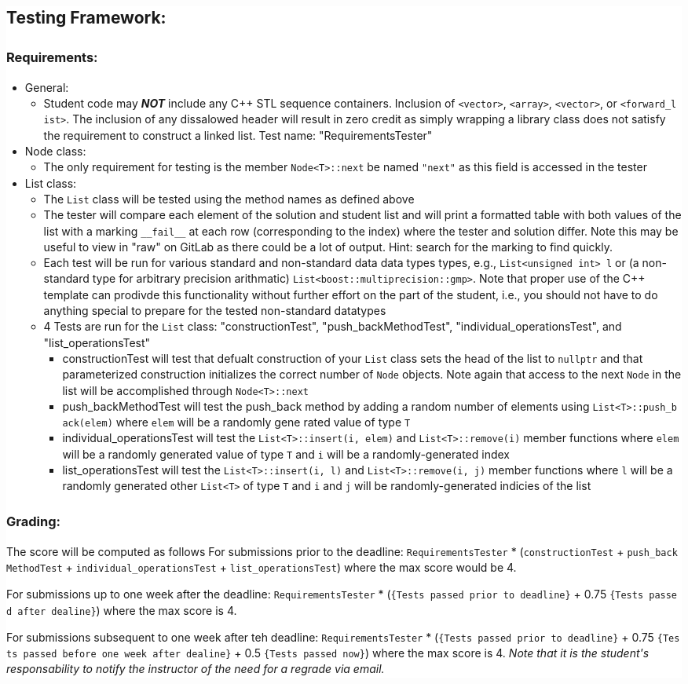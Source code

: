 
## Testing Framework:
### Requirements:
- General:
	- Student code may ***NOT*** include any C++ STL sequence containers. Inclusion of `<vector>`, `<array>`, `<vector>`, or `<forward_list>`. The inclusion of any dissalowed header will result in zero credit as simply wrapping a library class does not satisfy the requirement to construct a linked list. Test name: "RequirementsTester"
- Node class:
	- The only requirement for testing is the member `Node<T>::next` be named `"next"` as this field is accessed in the tester
- List class:
	- The `List` class will be tested using the method names as defined above
	- The tester will compare each element of the solution and student list and will print a formatted table with both values of the list with a marking `__fail__` at each row (corresponding to the index) where the tester and solution differ. Note this may be useful to view in "raw" on GitLab as there could be a lot of output. Hint: search for the marking to find quickly. 
	- Each test will be run for various standard and non-standard data data types types, e.g., `List<unsigned int> l` or (a non-standard type for arbitrary precision arithmatic) `List<boost::multiprecision::gmp>`. Note that proper use of the C++ template can prodivde this functionality without further effort on the part of the student, i.e., you should not have to do anything special to prepare for the tested non-standard datatypes
	- 4 Tests are run for the `List` class: "constructionTest", "push_backMethodTest", "individual_operationsTest", and "list_operationsTest"
		- constructionTest will test that defualt construction of your `List` class sets the head of the list to `nullptr` and that parameterized construction initializes the correct number of `Node` objects. Note again that access to the next `Node` in the list will be accomplished through `Node<T>::next`
		- push_backMethodTest will test the push_back method by adding a random number of elements using `List<T>::push_back(elem)` where `elem` will be a randomly gene rated value of type `T`
		- individual_operationsTest will test the `List<T>::insert(i, elem)` and `List<T>::remove(i)` member functions where `elem` will be a randomly generated value of type `T` and `i` will be a randomly-generated index
		- list_operationsTest will test the `List<T>::insert(i, l)` and `List<T>::remove(i, j)` member functions where `l` will be a randomly generated other `List<T>` of type `T` and `i` and `j` will be randomly-generated indicies of the list

### Grading:
The score will be computed as follows
For submissions prior to the deadline:
`RequirementsTester` * (`constructionTest` + `push_backMethodTest` + `individual_operationsTest` + `list_operationsTest`) where the max score would be 4.

For submissions up to one week after the deadline:
`RequirementsTester` * (`{Tests passed prior to deadline}` + 0.75 `{Tests passed after dealine}`) where the max score is 4.

For submissions subsequent to one week after teh deadline:
`RequirementsTester` * (`{Tests passed prior to deadline}` + 0.75 `{Tests passed before one week after dealine}` + 0.5 `{Tests passed now}`) where the max score is 4. *Note that it is the student's responsability to notify the instructor of the need for a regrade via email.*
